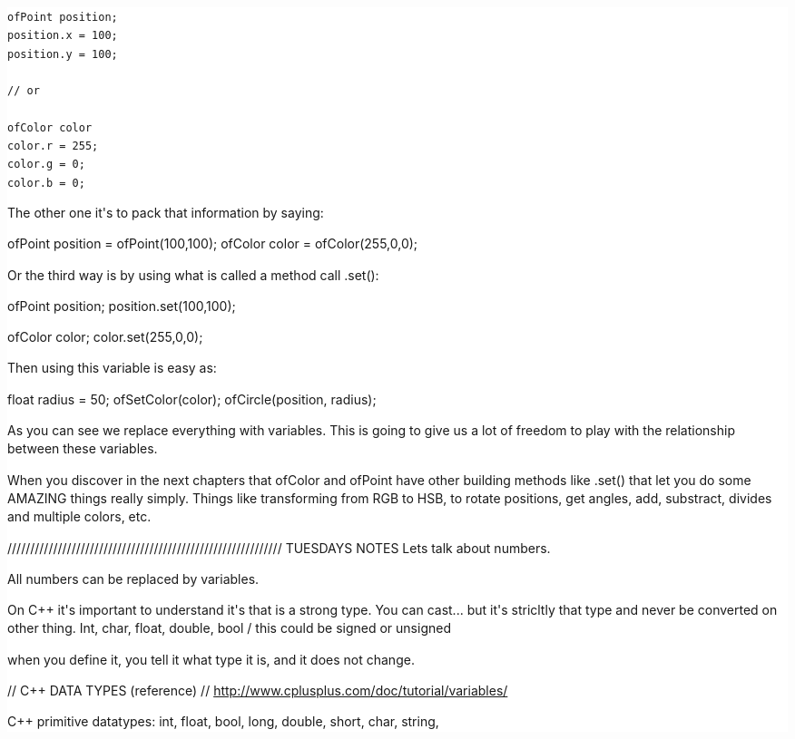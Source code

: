 	ofPoint position;
	position.x = 100;
	position.y = 100;

	// or

	ofColor color
	color.r = 255;
	color.g = 0;
	color.b = 0;

The other one it's to pack that information by saying:

ofPoint position = ofPoint(100,100);
ofColor color = ofColor(255,0,0);

Or the third way is by using what is called a method call .set():

ofPoint position;
position.set(100,100);

ofColor color;
color.set(255,0,0);

Then using this variable is easy as:

float radius = 50;
ofSetColor(color);
ofCircle(position, radius);

As you can see we replace everything with variables. This is going to give us a lot of freedom to play with the relationship between these variables.

When you discover in the next chapters that ofColor and ofPoint have other building methods like .set() that let you do some AMAZING things really simply. Things like transforming from RGB to HSB, to rotate positions, get angles, add, substract, divides and multiple colors, etc.


//////////////////////////////////////////////////////////// TUESDAYS NOTES
Lets talk about numbers. 

All numbers can be replaced by variables. 

On C++ it's important to understand it's that is a strong type. You can cast... but it's stricltly that type and never be converted on other thing. Int, char, float, double, bool / this could be signed or unsigned 

when you define it, you tell it what type it is, and it does not change. 


//	C++ DATA TYPES (reference)
//
http://www.cplusplus.com/doc/tutorial/variables/

C++ primitive datatypes:
int,
float,
bool,
long,
double,
short,
char, 
string,
